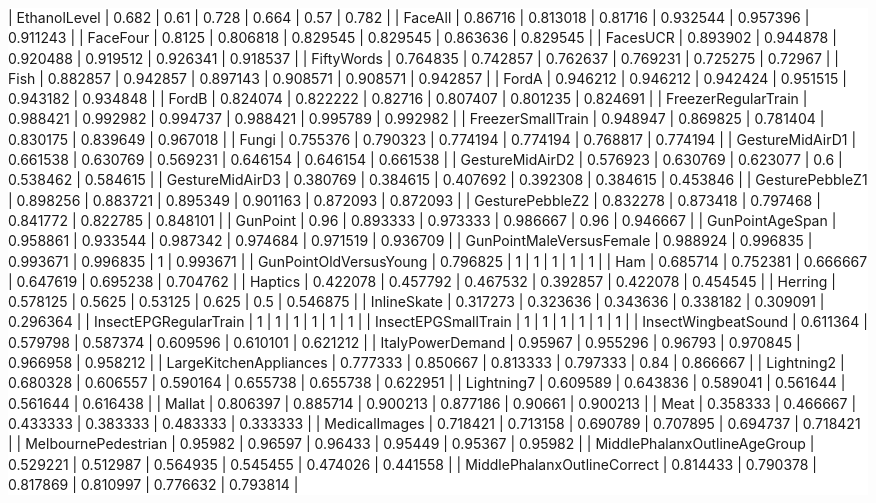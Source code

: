 | EthanolLevel                   |    0.682 |     0.61 |      0.728 |     0.664 |     0.57 |    0.782 |
| FaceAll                        |  0.86716 | 0.813018 |    0.81716 |  0.932544 | 0.957396 | 0.911243 |
| FaceFour                       |   0.8125 | 0.806818 |   0.829545 |  0.829545 | 0.863636 | 0.829545 |
| FacesUCR                       | 0.893902 | 0.944878 |   0.920488 |  0.919512 | 0.926341 | 0.918537 |
| FiftyWords                     | 0.764835 | 0.742857 |   0.762637 |  0.769231 | 0.725275 |  0.72967 |
| Fish                           | 0.882857 | 0.942857 |   0.897143 |  0.908571 | 0.908571 | 0.942857 |
| FordA                          | 0.946212 | 0.946212 |   0.942424 |  0.951515 | 0.943182 | 0.934848 |
| FordB                          | 0.824074 | 0.822222 |    0.82716 |  0.807407 | 0.801235 | 0.824691 |
| FreezerRegularTrain            | 0.988421 | 0.992982 |   0.994737 |  0.988421 | 0.995789 | 0.992982 |
| FreezerSmallTrain              | 0.948947 | 0.869825 |   0.781404 |  0.830175 | 0.839649 | 0.967018 |
| Fungi                          | 0.755376 | 0.790323 |   0.774194 |  0.774194 | 0.768817 | 0.774194 |
| GestureMidAirD1                | 0.661538 | 0.630769 |   0.569231 |  0.646154 | 0.646154 | 0.661538 |
| GestureMidAirD2                | 0.576923 | 0.630769 |   0.623077 |       0.6 | 0.538462 | 0.584615 |
| GestureMidAirD3                | 0.380769 | 0.384615 |   0.407692 |  0.392308 | 0.384615 | 0.453846 |
| GesturePebbleZ1                | 0.898256 | 0.883721 |   0.895349 |  0.901163 | 0.872093 | 0.872093 |
| GesturePebbleZ2                | 0.832278 | 0.873418 |   0.797468 |  0.841772 | 0.822785 | 0.848101 |
| GunPoint                       |     0.96 | 0.893333 |   0.973333 |  0.986667 |     0.96 | 0.946667 |
| GunPointAgeSpan                | 0.958861 | 0.933544 |   0.987342 |  0.974684 | 0.971519 | 0.936709 |
| GunPointMaleVersusFemale       | 0.988924 | 0.996835 |   0.993671 |  0.996835 |        1 | 0.993671 |
| GunPointOldVersusYoung         | 0.796825 |        1 |          1 |         1 |        1 |        1 |
| Ham                            | 0.685714 | 0.752381 |   0.666667 |  0.647619 | 0.695238 | 0.704762 |
| Haptics                        | 0.422078 | 0.457792 |   0.467532 |  0.392857 | 0.422078 | 0.454545 |
| Herring                        | 0.578125 |   0.5625 |    0.53125 |     0.625 |      0.5 | 0.546875 |
| InlineSkate                    | 0.317273 | 0.323636 |   0.343636 |  0.338182 | 0.309091 | 0.296364 |
| InsectEPGRegularTrain          |        1 |        1 |          1 |         1 |        1 |        1 |
| InsectEPGSmallTrain            |        1 |        1 |          1 |         1 |        1 |        1 |
| InsectWingbeatSound            | 0.611364 | 0.579798 |   0.587374 |  0.609596 | 0.610101 | 0.621212 |
| ItalyPowerDemand               |  0.95967 | 0.955296 |    0.96793 |  0.970845 | 0.966958 | 0.958212 |
| LargeKitchenAppliances         | 0.777333 | 0.850667 |   0.813333 |  0.797333 |     0.84 | 0.866667 |
| Lightning2                     | 0.680328 | 0.606557 |   0.590164 |  0.655738 | 0.655738 | 0.622951 |
| Lightning7                     | 0.609589 | 0.643836 |   0.589041 |  0.561644 | 0.561644 | 0.616438 |
| Mallat                         | 0.806397 | 0.885714 |   0.900213 |  0.877186 |  0.90661 | 0.900213 |
| Meat                           | 0.358333 | 0.466667 |   0.433333 |  0.383333 | 0.483333 | 0.333333 |
| MedicalImages                  | 0.718421 | 0.713158 |   0.690789 |  0.707895 | 0.694737 | 0.718421 |
| MelbournePedestrian            |  0.95982 |  0.96597 |    0.96433 |   0.95449 |  0.95367 |  0.95982 |
| MiddlePhalanxOutlineAgeGroup   | 0.529221 | 0.512987 |   0.564935 |  0.545455 | 0.474026 | 0.441558 |
| MiddlePhalanxOutlineCorrect    | 0.814433 | 0.790378 |   0.817869 |  0.810997 | 0.776632 | 0.793814 |